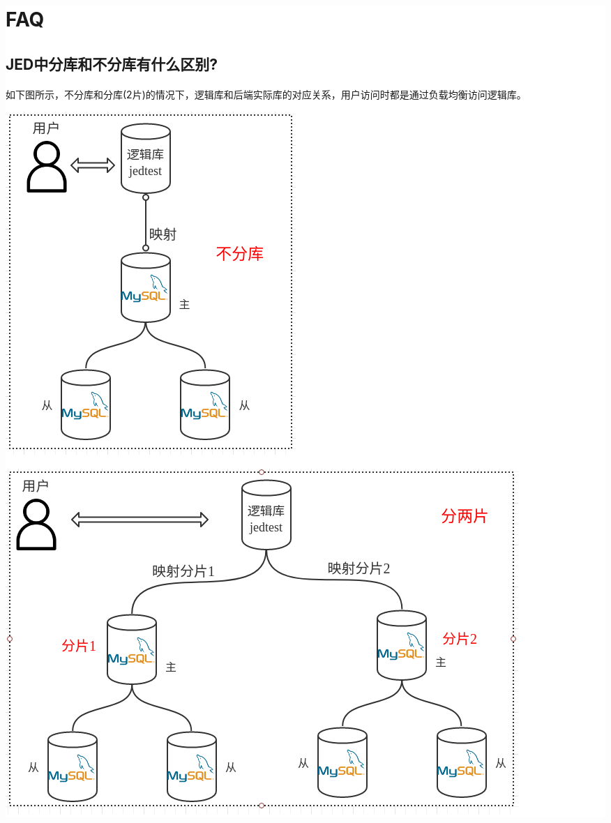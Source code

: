 # FAQ

## JED中分库和不分库有什么区别?

如下图所示，不分库和分库(2片)的情况下，逻辑库和后端实际库的对应关系，用户访问时都是通过负载均衡访问逻辑库。

![单分片](../../../../image/JED/jed_single_shard.png)

![两分片](../../../../image/JED/jed_two_shard.png)
